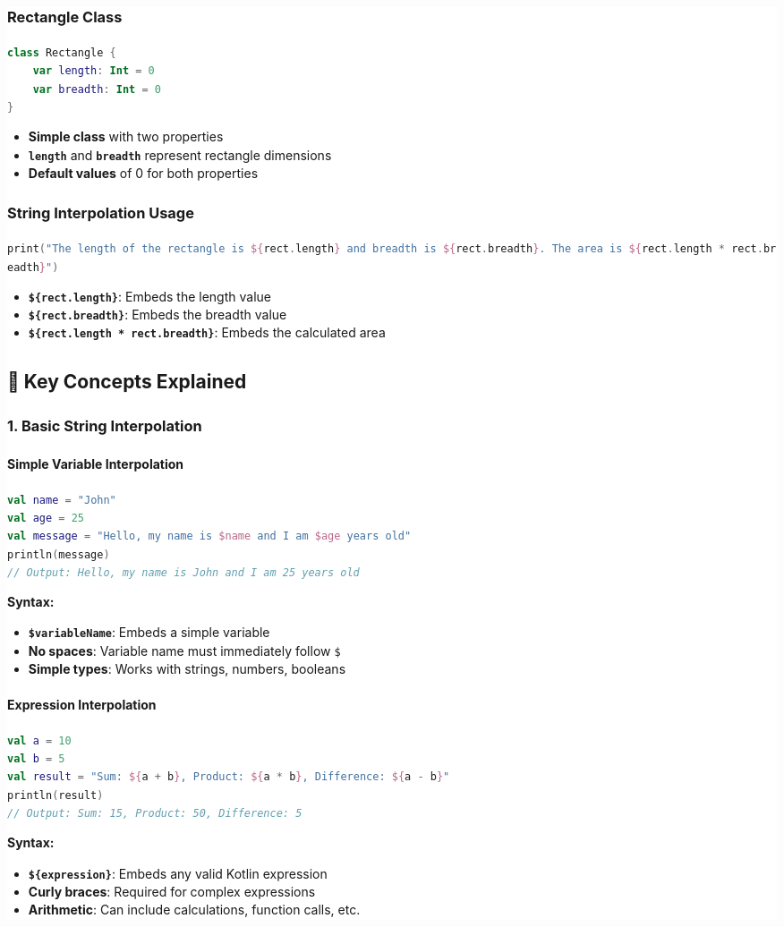 ### **Rectangle Class**

```kotlin
class Rectangle {
    var length: Int = 0
    var breadth: Int = 0
}
```

- **Simple class** with two properties
- **`length`** and **`breadth`** represent rectangle dimensions
- **Default values** of 0 for both properties

### **String Interpolation Usage**

```kotlin
print("The length of the rectangle is ${rect.length} and breadth is ${rect.breadth}. The area is ${rect.length * rect.breadth}")
```

- **`${rect.length}`**: Embeds the length value
- **`${rect.breadth}`**: Embeds the breadth value
- **`${rect.length * rect.breadth}`**: Embeds the calculated area

## 🎯 Key Concepts Explained

### **1. Basic String Interpolation**

#### **Simple Variable Interpolation**

```kotlin
val name = "John"
val age = 25
val message = "Hello, my name is $name and I am $age years old"
println(message)
// Output: Hello, my name is John and I am 25 years old
```

**Syntax:**
- **`$variableName`**: Embeds a simple variable
- **No spaces**: Variable name must immediately follow `$`
- **Simple types**: Works with strings, numbers, booleans

#### **Expression Interpolation**

```kotlin
val a = 10
val b = 5
val result = "Sum: ${a + b}, Product: ${a * b}, Difference: ${a - b}"
println(result)
// Output: Sum: 15, Product: 50, Difference: 5
```

**Syntax:**
- **`${expression}`**: Embeds any valid Kotlin expression
- **Curly braces**: Required for complex expressions
- **Arithmetic**: Can include calculations, function calls, etc.
